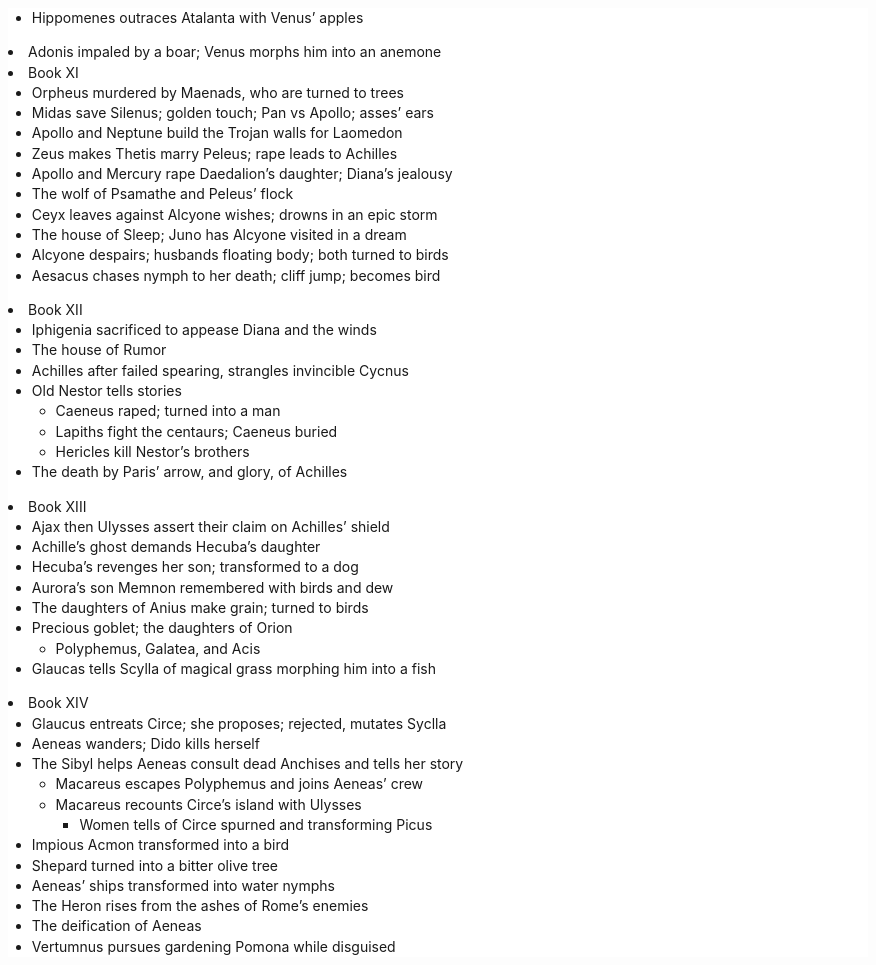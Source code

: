 <ul>
<li>Hippomenes outraces Atalanta with Venus’ apples</li>
</ul></li>
<li>Adonis impaled by a boar; Venus morphs him into an anemone</li>
</ul></li>
</ul></li>
<li>Book XI
<ul>
<li>Orpheus murdered by Maenads, who are turned to trees</li>
<li>Midas save Silenus; golden touch; Pan vs Apollo; asses’ ears</li>
<li>Apollo and Neptune build the Trojan walls for Laomedon</li>
<li>Zeus makes Thetis marry Peleus; rape leads to Achilles</li>
<li>Apollo and Mercury rape Daedalion’s daughter; Diana’s jealousy</li>
<li>The wolf of Psamathe and Peleus’ flock</li>
<li>Ceyx leaves against Alcyone wishes; drowns in an epic storm</li>
<li>The house of Sleep; Juno has Alcyone visited in a dream</li>
<li>Alcyone despairs; husbands floating body; both turned to birds</li>
<li>Aesacus chases nymph to her death; cliff jump; becomes bird</li>
</ul></li>
<li>Book XII
<ul>
<li>Iphigenia sacrificed to appease Diana and the winds</li>
<li>The house of Rumor</li>
<li>Achilles after failed spearing, strangles invincible Cycnus</li>
<li>Old Nestor tells stories
<ul>
<li>Caeneus raped; turned into a man</li>
<li>Lapiths fight the centaurs; Caeneus buried</li>
<li>Hericles kill Nestor’s brothers</li>
</ul></li>
<li>The death by Paris’ arrow, and glory, of Achilles</li>
</ul></li>
<li>Book XIII
<ul>
<li>Ajax then Ulysses assert their claim on Achilles’ shield</li>
<li>Achille’s ghost demands Hecuba’s daughter</li>
<li>Hecuba’s revenges her son; transformed to a dog</li>
<li>Aurora’s son Memnon remembered with birds and dew</li>
<li>The daughters of Anius make grain; turned to birds</li>
<li>Precious goblet; the daughters of Orion
<ul>
<li>Polyphemus, Galatea, and Acis</li>
</ul></li>
<li>Glaucas tells Scylla of magical grass morphing him into a fish</li>
</ul></li>
<li>Book XIV
<ul>
<li>Glaucus entreats Circe; she proposes; rejected, mutates Syclla</li>
<li>Aeneas wanders; Dido kills herself</li>
<li>The Sibyl helps Aeneas consult dead Anchises and tells her story
<ul>
<li>Macareus escapes Polyphemus and joins Aeneas’ crew</li>
<li>Macareus recounts Circe’s island with Ulysses
<ul>
<li>Women tells of Circe spurned and transforming Picus</li>
</ul></li>
</ul></li>
<li>Impious Acmon transformed into a bird</li>
<li>Shepard turned into a bitter olive tree</li>
<li>Aeneas’ ships transformed into water nymphs</li>
<li>The Heron rises from the ashes of Rome’s enemies</li>
<li>The deification of Aeneas</li>
<li>Vertumnus pursues gardening Pomona while disguised
<ul>